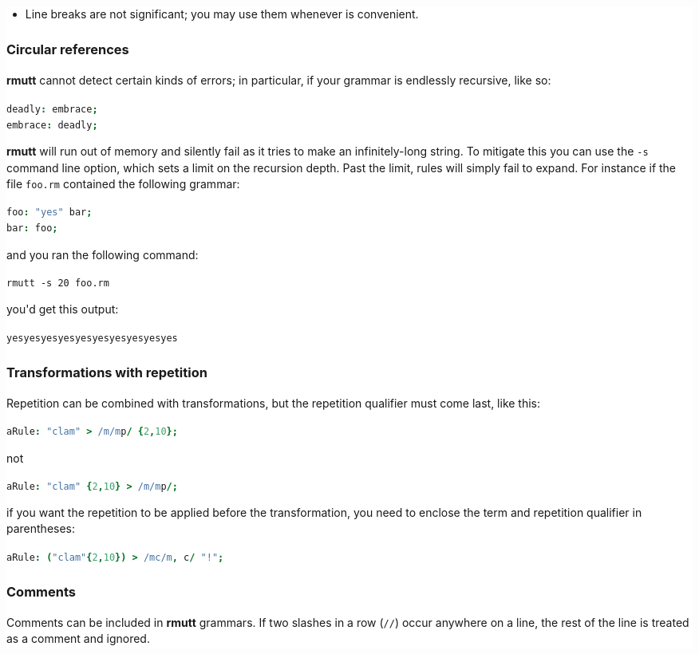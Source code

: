 * Line breaks are not significant; you may use them whenever is convenient.

### Circular references

**rmutt** cannot detect certain kinds of errors; in particular, if your grammar is endlessly recursive, like so:

``` coffeescript
deadly: embrace;
embrace: deadly;
```

**rmutt** will run out of memory and silently fail as it tries to make an infinitely-long string. To mitigate this you can use the `-s` command line option, which sets a limit on the recursion depth. Past the limit, rules will simply fail to expand. For instance if the file `foo.rm` contained the following grammar:

```coffeescript
foo: "yes" bar;
bar: foo;
```

and you ran the following command:

```
rmutt -s 20 foo.rm
```

you'd get this output:

```
yesyesyesyesyesyesyesyesyesyes
```

### Transformations with repetition

Repetition can be combined with transformations, but the repetition qualifier must come last, like this:

```coffeescript
aRule: "clam" > /m/mp/ {2,10};
```

not

```coffeescript
aRule: "clam" {2,10} > /m/mp/;
```

if you want the repetition to be applied before the transformation, you need to enclose the term and repetition qualifier in parentheses:

```coffeescript
aRule: ("clam"{2,10}) > /mc/m, c/ "!";
```

### Comments

Comments can be included in **rmutt** grammars. If two slashes in a row (`//`) occur anywhere on a line, the rest of the line is treated as a comment and ignored.
